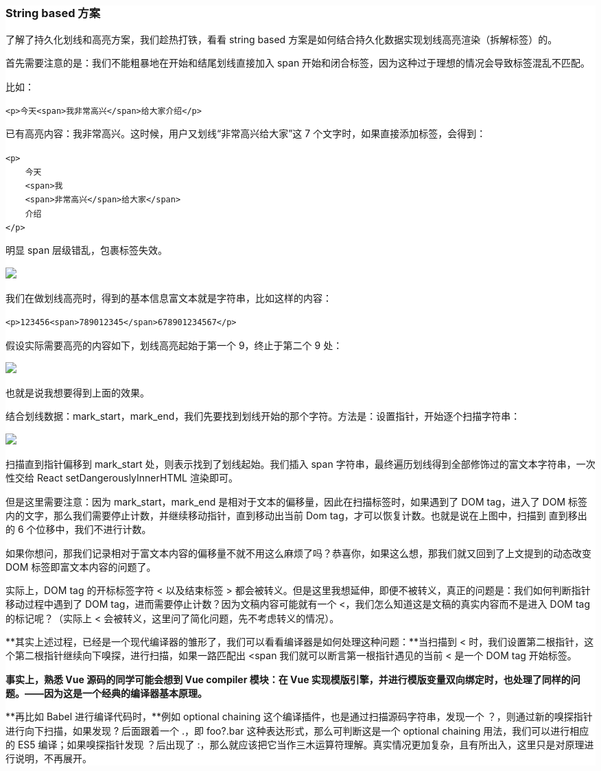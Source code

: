 ### String based 方案

了解了持久化划线和高亮方案，我们趁热打铁，看看 string based 方案是如何结合持久化数据实现划线高亮渲染（拆解标签）的。

首先需要注意的是：我们不能粗暴地在开始和结尾划线直接加入 span 开始和闭合标签，因为这种过于理想的情况会导致标签混乱不匹配。

比如：

```
<p>今天<span>我非常高兴</span>给大家介绍</p>
```

已有高亮内容：我非常高兴。这时候，用户又划线“非常高兴给大家”这 7 个文字时，如果直接添加标签，会得到：

```
<p>
    今天
    <span>我
    <span>非常高兴</span>给大家</span>
    介绍
</p>
```

明显 span 层级错乱，包裹标签失效。

![](https://pic3.zhimg.com/v2-9ac8966d0fe45df5123ad59417e1aa5a_b.jpg)

我们在做划线高亮时，得到的基本信息富文本就是字符串，比如这样的内容：

```
<p>123456<span>789012345</span>678901234567</p>
```

假设实际需要高亮的内容如下，划线高亮起始于第一个 9，终止于第二个 9 处：

![](https://pic3.zhimg.com/v2-df4b4354e14b5e545a0e14a55a4b27ee_b.png)

也就是说我想要得到上面的效果。

结合划线数据：mark\_start，mark\_end，我们先要找到划线开始的那个字符。方法是：设置指针，开始逐个扫描字符串：

![](https://pic2.zhimg.com/v2-5a2e771598ecb9f24f1abc7baca95449_b.png)

扫描直到指针偏移到 mark\_start 处，则表示找到了划线起始。我们插入 span 字符串，最终遍历划线得到全部修饰过的富文本字符串，一次性交给 React setDangerouslyInnerHTML 渲染即可。

但是这里需要注意：因为 mark\_start，mark\_end 是相对于文本的偏移量，因此在扫描标签时，如果遇到了 DOM tag，进入了 DOM 标签内的文字，那么我们需要停止计数，并继续移动指针，直到移动出当前 Dom tag，才可以恢复计数。也就是说在上图中，扫描到 直到移出的 6 个位移中，我们不进行计数。

如果你想问，那我们记录相对于富文本内容的偏移量不就不用这么麻烦了吗？恭喜你，如果这么想，那我们就又回到了上文提到的动态改变 DOM 标签即富文本内容的问题了。

实际上，DOM tag 的开标标签字符 < 以及结束标签 > 都会被转义。但是这里我想延伸，即便不被转义，真正的问题是：我们如何判断指针移动过程中遇到了 DOM tag，进而需要停止计数？因为文稿内容可能就有一个 <，我们怎么知道这是文稿的真实内容而不是进入 DOM tag 的标记呢？（实际上 < 会被转义，这里问了简化问题，先不考虑转义的情况）。

**其实上述过程，已经是一个现代编译器的雏形了，我们可以看看编译器是如何处理这种问题：**当扫描到 < 时，我们设置第二根指针，这个第二根指针继续向下嗅探，进行扫描，如果一路匹配出 <span 我们就可以断言第一根指针遇见的当前 < 是一个 DOM tag 开始标签。

**事实上，熟悉 Vue 源码的同学可能会想到 Vue compiler 模块：在 Vue 实现模版引擎，并进行模版变量双向绑定时，也处理了同样的问题。——因为这是一个经典的编译器基本原理。**

**再比如 Babel 进行编译代码时，**例如 optional chaining 这个编译插件，也是通过扫描源码字符串，发现一个 ？，则通过新的嗅探指针进行向下扫描，如果发现 ? 后面跟着一个 .，即 foo?.bar 这种表达形式，那么可判断这是一个 optional chaining 用法，我们可以进行相应的 ES5 编译；如果嗅探指针发现 ？后出现了 :，那么就应该把它当作三木运算符理解。真实情况更加复杂，且有所出入，这里只是对原理进行说明，不再展开。
